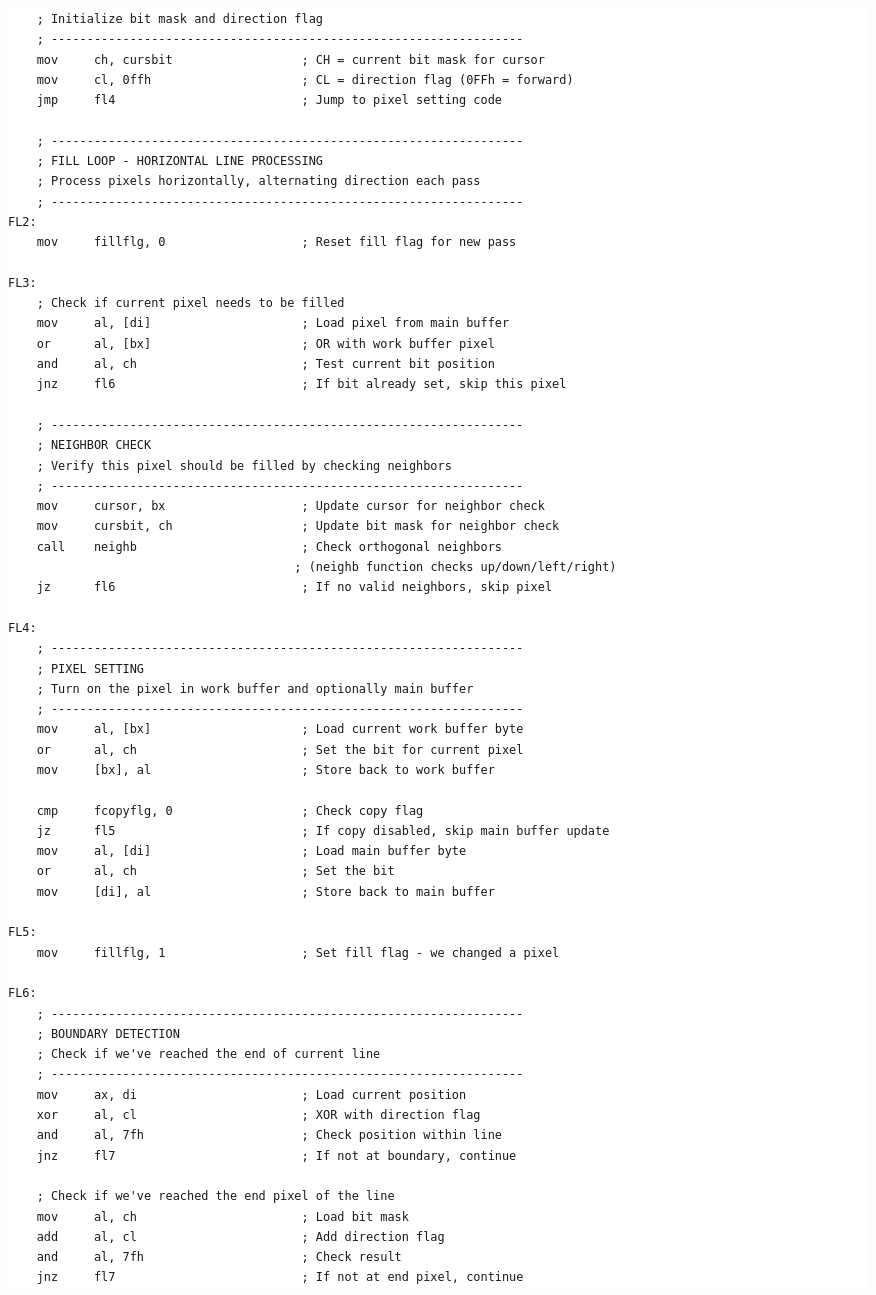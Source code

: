 ```plaintext
    ; Initialize bit mask and direction flag
    ; ------------------------------------------------------------------
    mov     ch, cursbit                  ; CH = current bit mask for cursor
    mov     cl, 0ffh                     ; CL = direction flag (0FFh = forward)
    jmp     fl4                          ; Jump to pixel setting code

    ; ------------------------------------------------------------------
    ; FILL LOOP - HORIZONTAL LINE PROCESSING
    ; Process pixels horizontally, alternating direction each pass
    ; ------------------------------------------------------------------
FL2:
    mov     fillflg, 0                   ; Reset fill flag for new pass

FL3:
    ; Check if current pixel needs to be filled
    mov     al, [di]                     ; Load pixel from main buffer
    or      al, [bx]                     ; OR with work buffer pixel
    and     al, ch                       ; Test current bit position
    jnz     fl6                          ; If bit already set, skip this pixel

    ; ------------------------------------------------------------------
    ; NEIGHBOR CHECK
    ; Verify this pixel should be filled by checking neighbors
    ; ------------------------------------------------------------------
    mov     cursor, bx                   ; Update cursor for neighbor check
    mov     cursbit, ch                  ; Update bit mask for neighbor check
    call    neighb                       ; Check orthogonal neighbors
                                        ; (neighb function checks up/down/left/right)
    jz      fl6                          ; If no valid neighbors, skip pixel

FL4:
    ; ------------------------------------------------------------------
    ; PIXEL SETTING
    ; Turn on the pixel in work buffer and optionally main buffer
    ; ------------------------------------------------------------------
    mov     al, [bx]                     ; Load current work buffer byte
    or      al, ch                       ; Set the bit for current pixel
    mov     [bx], al                     ; Store back to work buffer

    cmp     fcopyflg, 0                  ; Check copy flag
    jz      fl5                          ; If copy disabled, skip main buffer update
    mov     al, [di]                     ; Load main buffer byte
    or      al, ch                       ; Set the bit
    mov     [di], al                     ; Store back to main buffer

FL5:
    mov     fillflg, 1                   ; Set fill flag - we changed a pixel

FL6:
    ; ------------------------------------------------------------------
    ; BOUNDARY DETECTION
    ; Check if we've reached the end of current line
    ; ------------------------------------------------------------------
    mov     ax, di                       ; Load current position
    xor     al, cl                       ; XOR with direction flag
    and     al, 7fh                      ; Check position within line
    jnz     fl7                          ; If not at boundary, continue

    ; Check if we've reached the end pixel of the line
    mov     al, ch                       ; Load bit mask
    add     al, cl                       ; Add direction flag
    and     al, 7fh                      ; Check result
    jnz     fl7                          ; If not at end pixel, continue
```